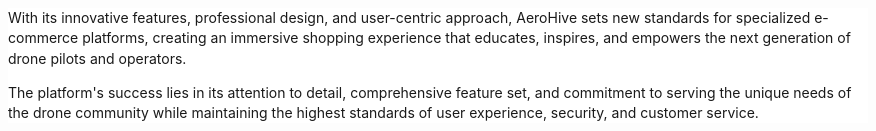 With its innovative features, professional design, and user-centric approach, AeroHive sets new standards for specialized e-commerce platforms, creating an immersive shopping experience that educates, inspires, and empowers the next generation of drone pilots and operators.

The platform's success lies in its attention to detail, comprehensive feature set, and commitment to serving the unique needs of the drone community while maintaining the highest standards of user experience, security, and customer service.
